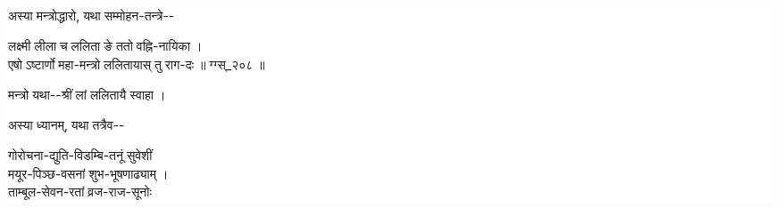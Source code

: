 अस्या मन्त्रोद्धारो, यथा सम्मोहन-तन्त्रे--  
    
लक्ष्मी लीला च ललिता ङे ततो वह्नि-नायिका ।  
एषो ऽष्टार्णो महा-मन्त्रो ललितायास् तु राग-दः ॥ ग्ग्स्_२०८ ॥  
    
मन्त्रो यथा--श्रीं लां ललितायै स्वाहा ।  
    
अस्या ध्यानम्, यथा तत्रैव--  
    
गोरोचना-द्युति-विडम्बि-तनूं सुवेशीं  
मयूर-पिञ्छ-वसनां शुभ-भूषणाढ्याम् ।  
ताम्बूल-सेवन-रतां व्रज-राज-सूनोः  

